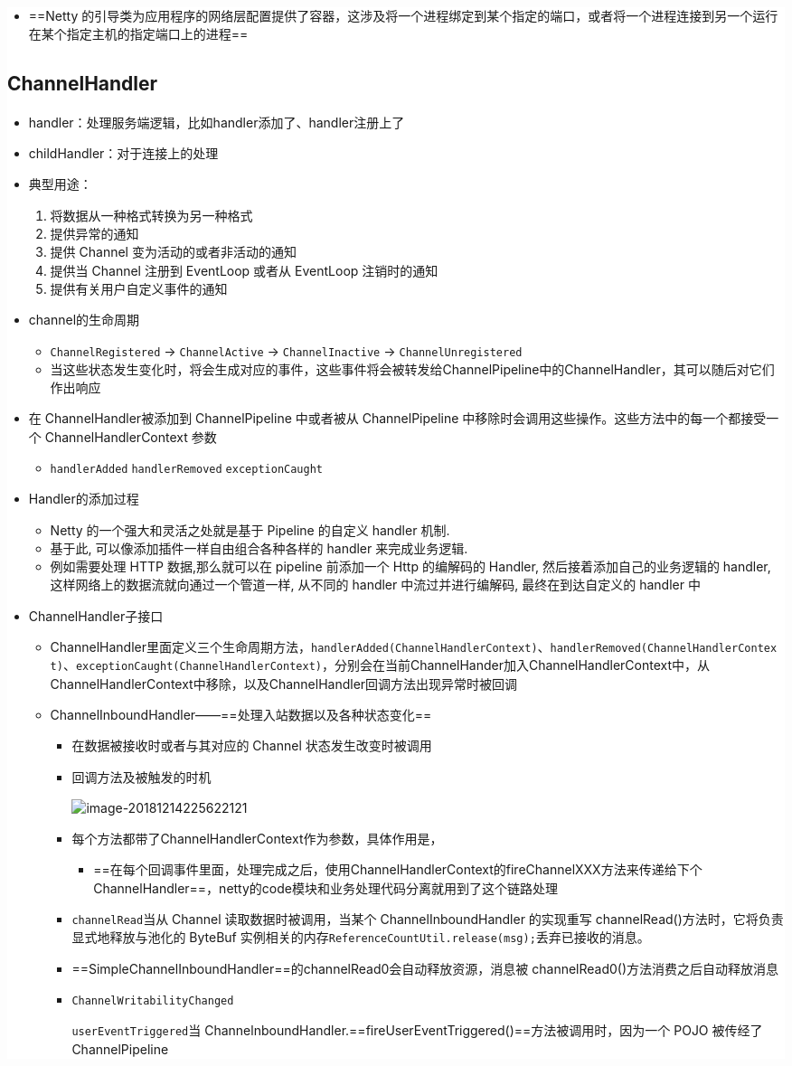 - ==Netty 的引导类为应用程序的网络层配置提供了容器，这涉及将一个进程绑定到某个指定的端口，或者将一个进程连接到另一个运行在某个指定主机的指定端口上的进程==

## ChannelHandler

- handler：处理服务端逻辑，比如handler添加了、handler注册上了

- childHandler：对于连接上的处理

- 典型用途：

  1. 将数据从一种格式转换为另一种格式
  2. 提供异常的通知
  3. 提供 Channel 变为活动的或者非活动的通知
  4. 提供当 Channel 注册到 EventLoop 或者从 EventLoop 注销时的通知
  5. 提供有关用户自定义事件的通知

- channel的生命周期

  - `ChannelRegistered` -> `ChannelActive` -> `ChannelInactive` -> `ChannelUnregistered`
  - 当这些状态发生变化时，将会生成对应的事件，这些事件将会被转发给ChannelPipeline中的ChannelHandler，其可以随后对它们作出响应

- 在 ChannelHandler被添加到 ChannelPipeline 中或者被从 ChannelPipeline 中移除时会调用这些操作。这些方法中的每一个都接受一个 ChannelHandlerContext 参数

  - `handlerAdded` `handlerRemoved` `exceptionCaught`

- Handler的添加过程

  - Netty 的一个强大和灵活之处就是基于 Pipeline 的自定义 handler 机制. 
  - 基于此, 可以像添加插件一样自由组合各种各样的 handler 来完成业务逻辑.
  - 例如需要处理 HTTP 数据,那么就可以在 pipeline 前添加一个 Http 的编解码的 Handler, 然后接着添加自己的业务逻辑的 handler, 这样网络上的数据流就向通过一个管道一样, 从不同的 handler 中流过并进行编解码, 最终在到达自定义的 handler 中

- ChannelHandler子接口

  - ChannelHandler里面定义三个生命周期方法，`handlerAdded(ChannelHandlerContext)`、`handlerRemoved(ChannelHandlerContext)`、`exceptionCaught(ChannelHandlerContext)`，分别会在当前ChannelHander加入ChannelHandlerContext中，从ChannelHandlerContext中移除，以及ChannelHandler回调方法出现异常时被回调

  - ChannelInboundHandler——==处理入站数据以及各种状态变化==

    - 在数据被接收时或者与其对应的 Channel 状态发生改变时被调用

    - 回调方法及被触发的时机

      ![image-20181214225622121](/Users/dingyuanjie/Desktop/MyKnowledge/2.code/java/2.%E5%92%95%E6%B3%A1%E5%AD%A6%E9%99%A2/04.%E5%A4%9A%E7%BA%BF%E7%A8%8B%E9%AB%98%E5%B9%B6%E5%8F%91/02.Netty/image-20181214225622121-4799382.png)

    - 每个方法都带了ChannelHandlerContext作为参数，具体作用是，

      - ==在每个回调事件里面，处理完成之后，使用ChannelHandlerContext的fireChannelXXX方法来传递给下个ChannelHandler==，netty的code模块和业务处理代码分离就用到了这个链路处理

    - `channelRead`当从 Channel 读取数据时被调用，当某个 ChannelInboundHandler 的实现重写 channelRead()方法时，它将负责显式地释放与池化的 ByteBuf 实例相关的内存`ReferenceCountUtil.release(msg);`丢弃已接收的消息。

    - ==SimpleChannelInboundHandler==的channelRead0会自动释放资源，消息被 channelRead0()方法消费之后自动释放消息

    - `ChannelWritabilityChanged` 

      `userEventTriggered`当 ChannelnboundHandler.==fireUserEventTriggered()==方法被调用时，因为一个 POJO 被传经了 ChannelPipeline
